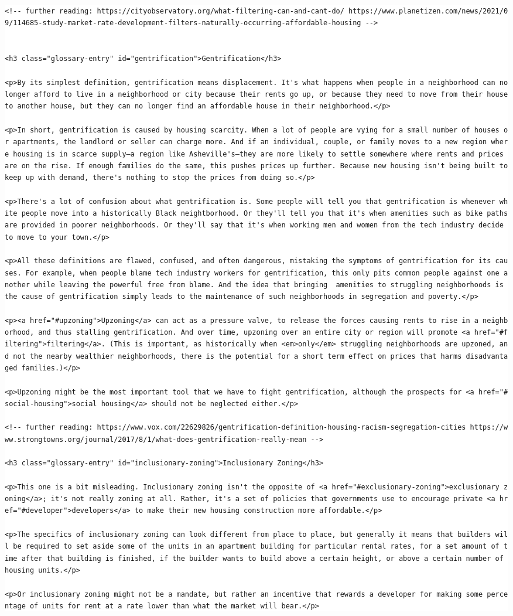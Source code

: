     <!-- further reading: https://cityobservatory.org/what-filtering-can-and-cant-do/ https://www.planetizen.com/news/2021/09/114685-study-market-rate-development-filters-naturally-occurring-affordable-housing -->


    <h3 class="glossary-entry" id="gentrification">Gentrification</h3>

    <p>By its simplest definition, gentrification means displacement. It's what happens when people in a neighborhood can no longer afford to live in a neighborhood or city because their rents go up, or because they need to move from their house to another house, but they can no longer find an affordable house in their neighborhood.</p>

    <p>In short, gentrification is caused by housing scarcity. When a lot of people are vying for a small number of houses or apartments, the landlord or seller can charge more. And if an individual, couple, or family moves to a new region where housing is in scarce supply—a region like Asheville's—they are more likely to settle somewhere where rents and prices are on the rise. If enough families do the same, this pushes prices up further. Because new housing isn't being built to keep up with demand, there's nothing to stop the prices from doing so.</p>

    <p>There's a lot of confusion about what gentrification is. Some people will tell you that gentrification is whenever white people move into a historically Black neightborhood. Or they'll tell you that it's when amenities such as bike paths are provided in poorer neighborhoods. Or they'll say that it's when working men and women from the tech industry decide to move to your town.</p>

    <p>All these definitions are flawed, confused, and often dangerous, mistaking the symptoms of gentrification for its causes. For example, when people blame tech industry workers for gentrification, this only pits common people against one another while leaving the powerful free from blame. And the idea that bringing  amenities to struggling neighborhoods is the cause of gentrification simply leads to the maintenance of such neighborhoods in segregation and poverty.</p>

    <p><a href="#upzoning">Upzoning</a> can act as a pressure valve, to release the forces causing rents to rise in a neighborhood, and thus stalling gentrification. And over time, upzoning over an entire city or region will promote <a href="#filtering">filtering</a>. (This is important, as historically when <em>only</em> struggling neighborhoods are upzoned, and not the nearby wealthier neighborhoods, there is the potential for a short term effect on prices that harms disadvantaged families.)</p>
    
    <p>Upzoning might be the most important tool that we have to fight gentrification, although the prospects for <a href="#social-housing">social housing</a> should not be neglected either.</p>

    <!-- further reading: https://www.vox.com/22629826/gentrification-definition-housing-racism-segregation-cities https://www.strongtowns.org/journal/2017/8/1/what-does-gentrification-really-mean -->

    <h3 class="glossary-entry" id="inclusionary-zoning">Inclusionary Zoning</h3>

    <p>This one is a bit misleading. Inclusionary zoning isn't the opposite of <a href="#exclusionary-zoning">exclusionary zoning</a>; it's not really zoning at all. Rather, it's a set of policies that governments use to encourage private <a href="#developer">developers</a> to make their new housing construction more affordable.</p>

    <p>The specifics of inclusionary zoning can look different from place to place, but generally it means that builders will be required to set aside some of the units in an apartment building for particular rental rates, for a set amount of time after that building is finished, if the builder wants to build above a certain height, or above a certain number of housing units.</p>

    <p>Or inclusionary zoning might not be a mandate, but rather an incentive that rewards a developer for making some percentage of units for rent at a rate lower than what the market will bear.</p>
